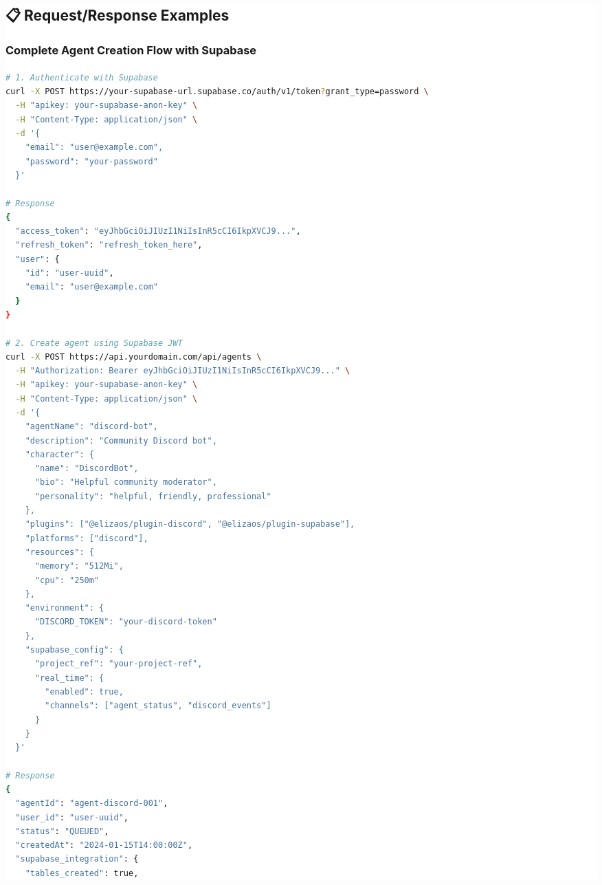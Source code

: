 ## 📋 Request/Response Examples

### Complete Agent Creation Flow with Supabase

```bash
# 1. Authenticate with Supabase
curl -X POST https://your-supabase-url.supabase.co/auth/v1/token?grant_type=password \
  -H "apikey: your-supabase-anon-key" \
  -H "Content-Type: application/json" \
  -d '{
    "email": "user@example.com",
    "password": "your-password"
  }'

# Response
{
  "access_token": "eyJhbGciOiJIUzI1NiIsInR5cCI6IkpXVCJ9...",
  "refresh_token": "refresh_token_here",
  "user": {
    "id": "user-uuid",
    "email": "user@example.com"
  }
}

# 2. Create agent using Supabase JWT
curl -X POST https://api.yourdomain.com/api/agents \
  -H "Authorization: Bearer eyJhbGciOiJIUzI1NiIsInR5cCI6IkpXVCJ9..." \
  -H "apikey: your-supabase-anon-key" \
  -H "Content-Type: application/json" \
  -d '{
    "agentName": "discord-bot",
    "description": "Community Discord bot",
    "character": {
      "name": "DiscordBot",
      "bio": "Helpful community moderator",
      "personality": "helpful, friendly, professional"
    },
    "plugins": ["@elizaos/plugin-discord", "@elizaos/plugin-supabase"],
    "platforms": ["discord"],
    "resources": {
      "memory": "512Mi",
      "cpu": "250m"
    },
    "environment": {
      "DISCORD_TOKEN": "your-discord-token"
    },
    "supabase_config": {
      "project_ref": "your-project-ref",
      "real_time": {
        "enabled": true,
        "channels": ["agent_status", "discord_events"]
      }
    }
  }'

# Response
{
  "agentId": "agent-discord-001",
  "user_id": "user-uuid",
  "status": "QUEUED",
  "createdAt": "2024-01-15T14:00:00Z",
  "supabase_integration": {
    "tables_created": true,
```